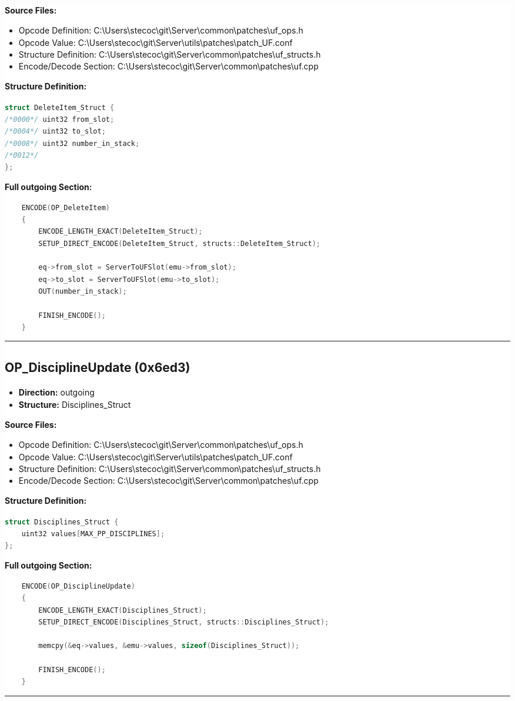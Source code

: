 **Source Files:**
- Opcode Definition: C:\Users\stecoc\git\Server\common\patches\uf_ops.h
- Opcode Value: C:\Users\stecoc\git\Server\utils\patches\patch_UF.conf
- Structure Definition: C:\Users\stecoc\git\Server\common\patches\uf_structs.h
- Encode/Decode Section: C:\Users\stecoc\git\Server\common\patches\uf.cpp

**Structure Definition:**
```cpp
struct DeleteItem_Struct {
/*0000*/ uint32	from_slot;
/*0004*/ uint32	to_slot;
/*0008*/ uint32	number_in_stack;
/*0012*/
};
```

**Full outgoing Section:**
```cpp
	ENCODE(OP_DeleteItem)
	{
		ENCODE_LENGTH_EXACT(DeleteItem_Struct);
		SETUP_DIRECT_ENCODE(DeleteItem_Struct, structs::DeleteItem_Struct);

		eq->from_slot = ServerToUFSlot(emu->from_slot);
		eq->to_slot = ServerToUFSlot(emu->to_slot);
		OUT(number_in_stack);

		FINISH_ENCODE();
	}
```

---

## OP_DisciplineUpdate (0x6ed3)
- **Direction:** outgoing
- **Structure:** Disciplines_Struct

**Source Files:**
- Opcode Definition: C:\Users\stecoc\git\Server\common\patches\uf_ops.h
- Opcode Value: C:\Users\stecoc\git\Server\utils\patches\patch_UF.conf
- Structure Definition: C:\Users\stecoc\git\Server\common\patches\uf_structs.h
- Encode/Decode Section: C:\Users\stecoc\git\Server\common\patches\uf.cpp

**Structure Definition:**
```cpp
struct Disciplines_Struct {
	uint32 values[MAX_PP_DISCIPLINES];
};
```

**Full outgoing Section:**
```cpp
	ENCODE(OP_DisciplineUpdate)
	{
		ENCODE_LENGTH_EXACT(Disciplines_Struct);
		SETUP_DIRECT_ENCODE(Disciplines_Struct, structs::Disciplines_Struct);

		memcpy(&eq->values, &emu->values, sizeof(Disciplines_Struct));

		FINISH_ENCODE();
	}
```

---
